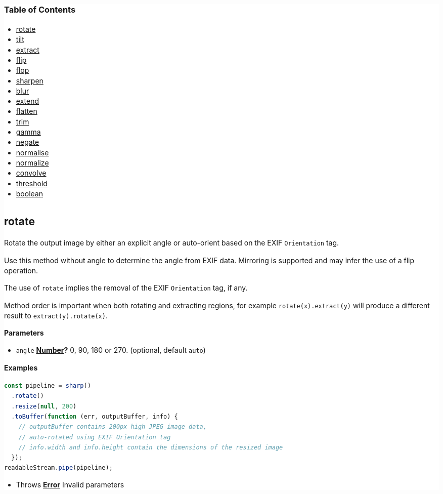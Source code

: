 

### Table of Contents

-   [rotate](#rotate)
-   [tilt](#tilt)
-   [extract](#extract)
-   [flip](#flip)
-   [flop](#flop)
-   [sharpen](#sharpen)
-   [blur](#blur)
-   [extend](#extend)
-   [flatten](#flatten)
-   [trim](#trim)
-   [gamma](#gamma)
-   [negate](#negate)
-   [normalise](#normalise)
-   [normalize](#normalize)
-   [convolve](#convolve)
-   [threshold](#threshold)
-   [boolean](#boolean)

## rotate

Rotate the output image by either an explicit angle
or auto-orient based on the EXIF `Orientation` tag.

Use this method without angle to determine the angle from EXIF data.
Mirroring is supported and may infer the use of a flip operation.

The use of `rotate` implies the removal of the EXIF `Orientation` tag, if any.

Method order is important when both rotating and extracting regions,
for example `rotate(x).extract(y)` will produce a different result to `extract(y).rotate(x)`.

**Parameters**

-   `angle` **[Number](https://developer.mozilla.org/en-US/docs/Web/JavaScript/Reference/Global_Objects/Number)?** 0, 90, 180 or 270. (optional, default `auto`)

**Examples**

```javascript
const pipeline = sharp()
  .rotate()
  .resize(null, 200)
  .toBuffer(function (err, outputBuffer, info) {
    // outputBuffer contains 200px high JPEG image data,
    // auto-rotated using EXIF Orientation tag
    // info.width and info.height contain the dimensions of the resized image
  });
readableStream.pipe(pipeline);
```

-   Throws **[Error](https://developer.mozilla.org/en-US/docs/Web/JavaScript/Reference/Global_Objects/Error)** Invalid parameters
